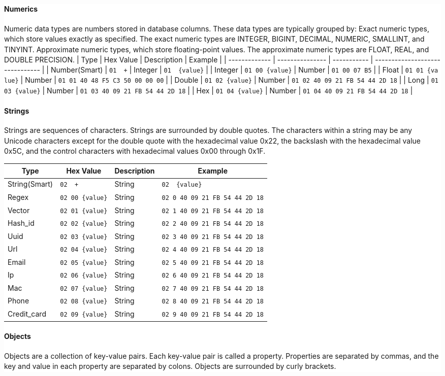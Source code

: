 #### Numerics
Numeric data types are numbers stored in database columns. These data types are typically grouped by: Exact numeric types, which store values exactly as specified. The exact numeric types are INTEGER, BIGINT, DECIMAL, NUMERIC, SMALLINT, and TINYINT. Approximate numeric types, which store floating-point values. The approximate numeric types are FLOAT, REAL, and DOUBLE PRECISION.
| Type          | Hex Value       | Description | Example                         |
| ------------- | --------------- | ----------- | ------------------------------- |
| Number(Smart) | `01  +`         | Integer     | `01  {value}`                   |
| Integer       | `01 00 {value}` | Number      | `01 00 07 B5`                   |
| Float         | `01 01 {value}` | Number      | `01 01 40 48 F5 C3 50 00 00 00` |
| Double        | `01 02 {value}` | Number      | `01 02 40 09 21 FB 54 44 2D 18` |
| Long          | `01 03 {value}` | Number      | `01 03 40 09 21 FB 54 44 2D 18` |
| Hex           | `01 04 {value}` | Number      | `01 04 40 09 21 FB 54 44 2D 18` |


#### Strings
Strings are sequences of characters. Strings are surrounded by double quotes. The characters within a string may be any Unicode characters except for the double quote with the hexadecimal value 0x22, the backslash with the hexadecimal value 0x5C, and the control characters with hexadecimal values 0x00 through 0x1F.

| Type          | Hex Value       | Description | Example                         |
| ------------- | --------------- | ----------- | ------------------------------- |
| String(Smart) | `02  +`         | String      | `02  {value}`                   |
| Regex         | `02 00 {value}` | String      | `02 0 40 09 21 FB 54 44 2D 18` |
| Vector        | `02 01 {value}` | String      | `02 1 40 09 21 FB 54 44 2D 18` |
| Hash_id       | `02 02 {value}` | String      | `02 2 40 09 21 FB 54 44 2D 18` |
| Uuid          | `02 03 {value}` | String      | `02 3 40 09 21 FB 54 44 2D 18` |
| Url           | `02 04 {value}` | String      | `02 4 40 09 21 FB 54 44 2D 18` |
| Email         | `02 05 {value}` | String      | `02 5 40 09 21 FB 54 44 2D 18` |
| Ip            | `02 06 {value}` | String      | `02 6 40 09 21 FB 54 44 2D 18` |
| Mac           | `02 07 {value}` | String      | `02 7 40 09 21 FB 54 44 2D 18` |
| Phone         | `02 08 {value}` | String      | `02 8 40 09 21 FB 54 44 2D 18` |
| Credit_card   | `02 09 {value}` | String      | `02 9 40 09 21 FB 54 44 2D 18` |

#### Objects
 Objects are a collection of key-value pairs. Each key-value pair is called a property. Properties are separated by commas, and the key and value in each property are separated by colons. Objects are surrounded by curly brackets.
